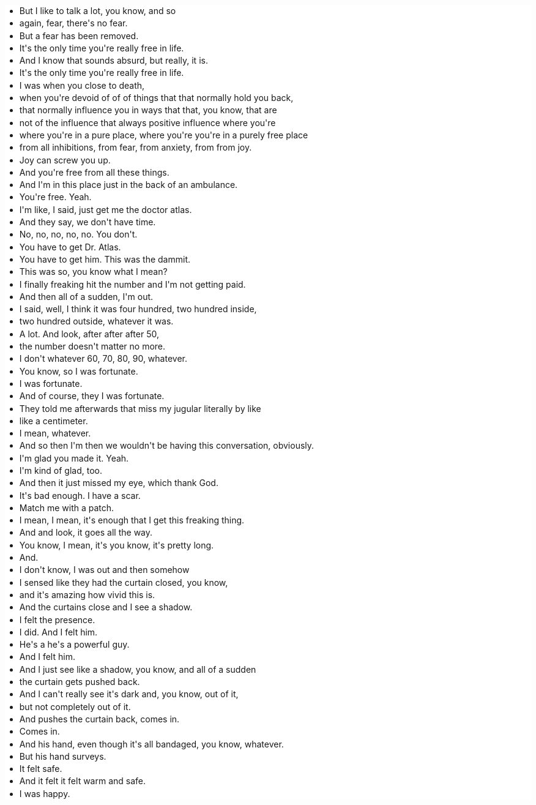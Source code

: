 *  But I like to talk a lot, you know, and so
*  again, fear, there's no fear.
*  But a fear has been removed.
*  It's the only time you're really free in life.
*  And I know that sounds absurd, but really, it is.
*  It's the only time you're really free in life.
*  I was when you close to death,
*  when you're devoid of of of things that that normally hold you back,
*  that normally influence you in ways that that, you know, that are
*  not of the influence that always positive influence where you're
*  where you're in a pure place, where you're you're in a purely free place
*  from all inhibitions, from fear, from anxiety, from from joy.
*  Joy can screw you up.
*  And you're free from all these things.
*  And I'm in this place just in the back of an ambulance.
*  You're free. Yeah.
*  I'm like, I said, just get me the doctor atlas.
*  And they say, we don't have time.
*  No, no, no, no, no. You don't.
*  You have to get Dr. Atlas.
*  You have to get him. This was the dammit.
*  This was so, you know what I mean?
*  I finally freaking hit the number and I'm not getting paid.
*  And then all of a sudden, I'm out.
*  I said, well, I think it was four hundred, two hundred inside,
*  two hundred outside, whatever it was.
*  A lot. And look, after after after 50,
*  the number doesn't matter no more.
*  I don't whatever 60, 70, 80, 90, whatever.
*  You know, so I was fortunate.
*  I was fortunate.
*  And of course, they I was fortunate.
*  They told me afterwards that miss my jugular literally by like
*  like a centimeter.
*  I mean, whatever.
*  And so then I'm then we wouldn't be having this conversation, obviously.
*  I'm glad you made it. Yeah.
*  I'm kind of glad, too.
*  And then it just missed my eye, which thank God.
*  It's bad enough. I have a scar.
*  Match me with a patch.
*  I mean, I mean, it's enough that I get this freaking thing.
*  And and look, it goes all the way.
*  You know, I mean, it's you know, it's pretty long.
*  And.
*  I don't know, I was out and then somehow
*  I sensed like they had the curtain closed, you know,
*  and it's amazing how vivid this is.
*  And the curtains close and I see a shadow.
*  I felt the presence.
*  I did. And I felt him.
*  He's a he's a powerful guy.
*  And I felt him.
*  And I just see like a shadow, you know, and all of a sudden
*  the curtain gets pushed back.
*  And I can't really see it's dark and, you know, out of it,
*  but not completely out of it.
*  And pushes the curtain back, comes in.
*  Comes in.
*  And his hand, even though it's all bandaged, you know, whatever.
*  But his hand surveys.
*  It felt safe.
*  And it felt it felt warm and safe.
*  I was happy.